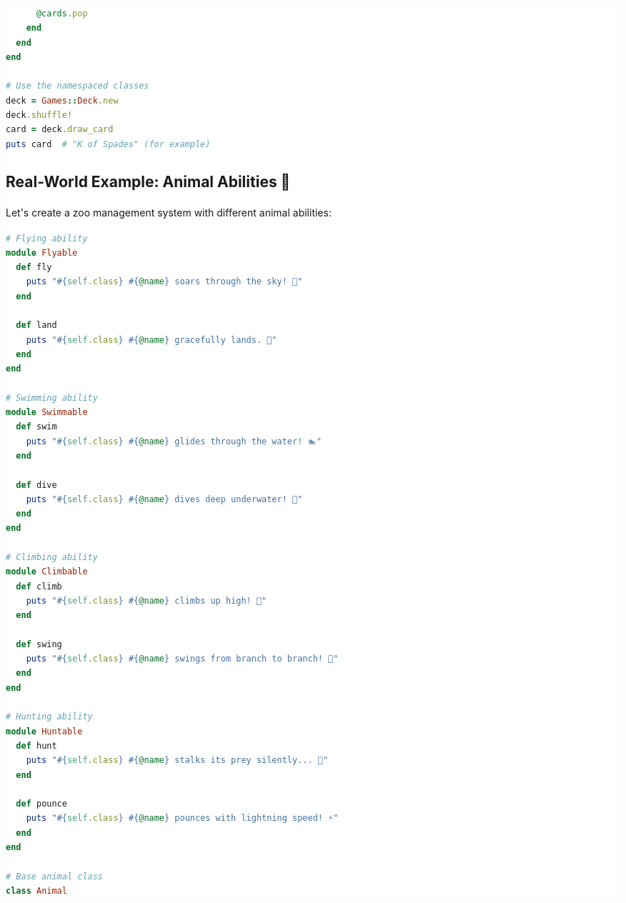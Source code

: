 ```ruby
      @cards.pop
    end
  end
end

# Use the namespaced classes
deck = Games::Deck.new
deck.shuffle!
card = deck.draw_card
puts card  # "K of Spades" (for example)
```

## Real-World Example: Animal Abilities 🦁

Let's create a zoo management system with different animal abilities:

```ruby
# Flying ability
module Flyable
  def fly
    puts "#{self.class} #{@name} soars through the sky! 🦅"
  end
  
  def land
    puts "#{self.class} #{@name} gracefully lands. 🛬"
  end
end

# Swimming ability
module Swimmable
  def swim
    puts "#{self.class} #{@name} glides through the water! 🏊"
  end
  
  def dive
    puts "#{self.class} #{@name} dives deep underwater! 🤿"
  end
end

# Climbing ability
module Climbable
  def climb
    puts "#{self.class} #{@name} climbs up high! 🧗"
  end
  
  def swing
    puts "#{self.class} #{@name} swings from branch to branch! 🐒"
  end
end

# Hunting ability
module Huntable
  def hunt
    puts "#{self.class} #{@name} stalks its prey silently... 🐅"
  end
  
  def pounce
    puts "#{self.class} #{@name} pounces with lightning speed! ⚡"
  end
end

# Base animal class
class Animal
```